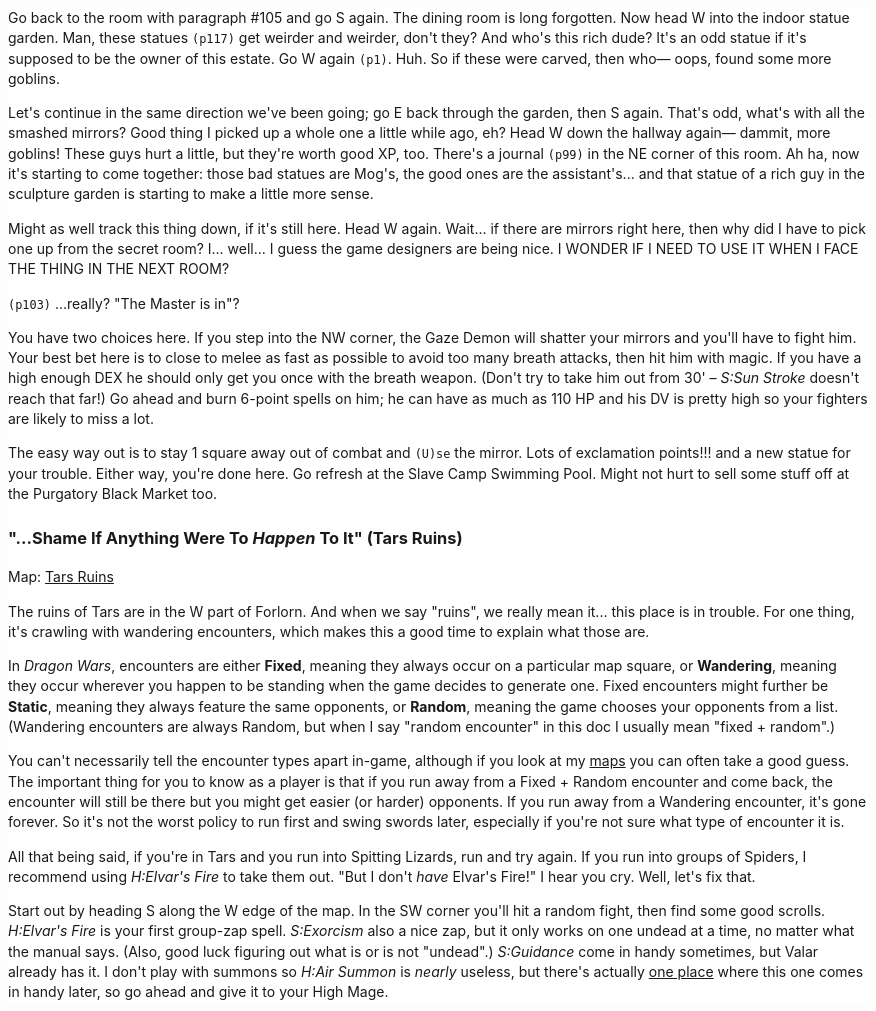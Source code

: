 Go back to the room with paragraph #105 and go S again. The dining room is long forgotten. Now head W into the indoor statue garden. Man, these statues `(p117)` get weirder and weirder, don't they? And who's this rich dude? It's an odd statue if it's supposed to be the owner of this estate. Go W again `(p1)`. Huh. So if these were carved, then who— oops, found some more goblins.

Let's continue in the same direction we've been going; go E back through the garden, then S again. That's odd, what's with all the smashed mirrors? Good thing I picked up a whole one a little while ago, eh? Head W down the hallway again— dammit, more goblins! These guys hurt a little, but they're worth good XP, too. There's a journal `(p99)` in the NE corner of this room. Ah ha, now it's starting to come together: those bad statues are Mog's, the good ones are the assistant's... and that statue of a rich guy in the sculpture garden is starting to make a little more sense.

Might as well track this thing down, if it's still here. Head W again. Wait... if there are mirrors right here, then why did I have to pick one up from the secret room? I... well... I guess the game designers are being nice. I WONDER IF I NEED TO USE IT WHEN I FACE THE THING IN THE NEXT ROOM?

`(p103)` ...really? "The Master is in"?

You have two choices here. If you step into the NW corner, the Gaze Demon will shatter your mirrors and you'll have to fight him. Your best bet here is to close to melee as fast as possible to avoid too many breath attacks, then hit him with magic. If you have a high enough DEX he should only get you once with the breath weapon. (Don't try to take him out from 30' – *S:Sun Stroke* doesn't reach that far!) Go ahead and burn 6-point spells on him; he can have as much as 110 HP and his DV is pretty high so your fighters are likely to miss a lot.

The easy way out is to stay 1 square away out of combat and `(U)se` the mirror. Lots of exclamation points!!! and a new statue for your trouble. Either way, you're done here. Go refresh at the Slave Camp Swimming Pool. Might not hurt to sell some stuff off at the Purgatory Black Market too.

### "...Shame If Anything Were To *Happen* To It" (Tars Ruins)

Map: [Tars Ruins](/dragon-wars/maps/tars-ruins/)

The ruins of Tars are in the W part of Forlorn. And when we say "ruins", we really mean it... this place is in trouble. For one thing, it's crawling with wandering encounters, which makes this a good time to explain what those are.

In *Dragon Wars*, encounters are either **Fixed**, meaning they always occur on a particular map square, or **Wandering**, meaning they occur wherever you happen to be standing when the game decides to generate one. Fixed encounters might further be **Static**, meaning they always feature the same opponents, or **Random**, meaning the game chooses your opponents from a list. (Wandering encounters are always Random, but when I say "random encounter" in this doc I usually mean "fixed + random".)

You can't necessarily tell the encounter types apart in-game, although if you look at my [maps](/dragon-wars/maps/) you can often take a good guess. The important thing for you to know as a player is that if you run away from a Fixed + Random encounter and come back, the encounter will still be there but you might get easier (or harder) opponents. If you run away from a Wandering encounter, it's gone forever. So it's not the worst policy to run first and swing swords later, especially if you're not sure what type of encounter it is.

All that being said, if you're in Tars and you run into Spitting Lizards, run and try again. If you run into groups of Spiders, I recommend using *H:Elvar's Fire* to take them out. "But I don't *have* Elvar's Fire!" I hear you cry. Well, let's fix that.

Start out by heading S along the W edge of the map. In the SW corner you'll hit a random fight, then find some good scrolls. *H:Elvar's Fire* is your first group-zap spell. *S:Exorcism* also a nice zap, but it only works on one undead at a time, no matter what the manual says. (Also, good luck figuring out what is or is not "undead".) *S:Guidance* come in handy sometimes, but Valar already has it. I don't play with summons so *H:Air Summon* is *nearly* useless, but there's actually [one place](#nisir) where this one comes in handy later, so go ahead and give it to your High Mage.
